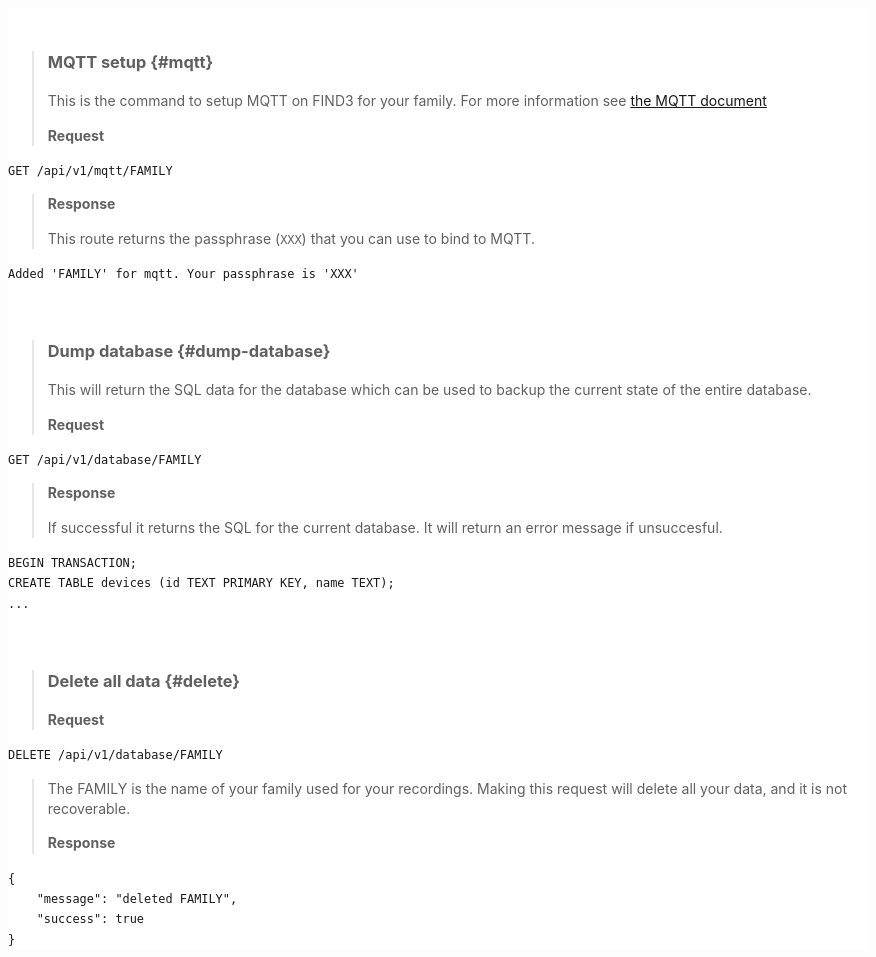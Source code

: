 
&nbsp;


> ### MQTT setup {#mqtt}
> 
> This is the command to setup MQTT on FIND3 for your family. For more information see [the MQTT document](/doc/mqtt.md)
> 
> **Request**
```
GET /api/v1/mqtt/FAMILY
```
> 
> **Response**
> 
> This route returns the passphrase (`XXX`) that you can use to bind to MQTT.
>
```
Added 'FAMILY' for mqtt. Your passphrase is 'XXX'
```
>



&nbsp;


> ### Dump database {#dump-database}
> 
> This will return the SQL data for the database which can be used to backup the current state of the entire database.
> 
> **Request**
```
GET /api/v1/database/FAMILY
```
> 
> **Response**
> 
> If successful it returns the SQL for the current database. It will return an error message if unsuccesful.
>
```
BEGIN TRANSACTION;
CREATE TABLE devices (id TEXT PRIMARY KEY, name TEXT);
...
```
>

&nbsp;



> ### Delete all data  {#delete}
> 
> **Request**
```
DELETE /api/v1/database/FAMILY
```
> 
> The FAMILY is the name of your family used for your recordings. Making this request will delete all your data, and it is not recoverable.
> 
> **Response**
> 
```
{
    "message": "deleted FAMILY",
    "success": true
}
```